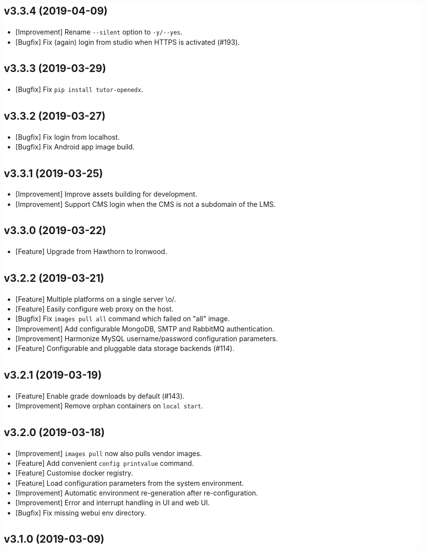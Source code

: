 ## v3.3.4 (2019-04-09)

- [Improvement] Rename `--silent` option to `-y/--yes`.
- [Bugfix] Fix (again) login from studio when HTTPS is activated (#193).

## v3.3.3 (2019-03-29)

- [Bugfix] Fix `pip install tutor-openedx`.

## v3.3.2 (2019-03-27)

- [Bugfix] Fix login from localhost.
- [Bugfix] Fix Android app image build.

## v3.3.1 (2019-03-25)

- [Improvement] Improve assets building for development.
- [Improvement] Support CMS login when the CMS is not a subdomain of the LMS.

## v3.3.0 (2019-03-22)

- [Feature] Upgrade from Hawthorn to Ironwood.

## v3.2.2 (2019-03-21)

- [Feature] Multiple platforms on a single server \o/.
- [Feature] Easily configure web proxy on the host.
- [Bugfix] Fix `images pull all` command which failed on "all" image.
- [Improvement] Add configurable MongoDB, SMTP and RabbitMQ authentication.
- [Improvement] Harmonize MySQL username/password configuration parameters.
- [Feature] Configurable and pluggable data storage backends (#114).

## v3.2.1 (2019-03-19)

- [Feature] Enable grade downloads by default (#143).
- [Improvement] Remove orphan containers on `local start`.

## v3.2.0 (2019-03-18)

- [Improvement] `images pull` now also pulls vendor images.
- [Feature] Add convenient `config printvalue` command.
- [Feature] Customise docker registry.
- [Feature] Load configuration parameters from the system environment.
- [Improvement] Automatic environment re-generation after re-configuration.
- [Improvement] Error and interrupt handling in UI and web UI.
- [Bugfix] Fix missing webui env directory.

## v3.1.0 (2019-03-09)
